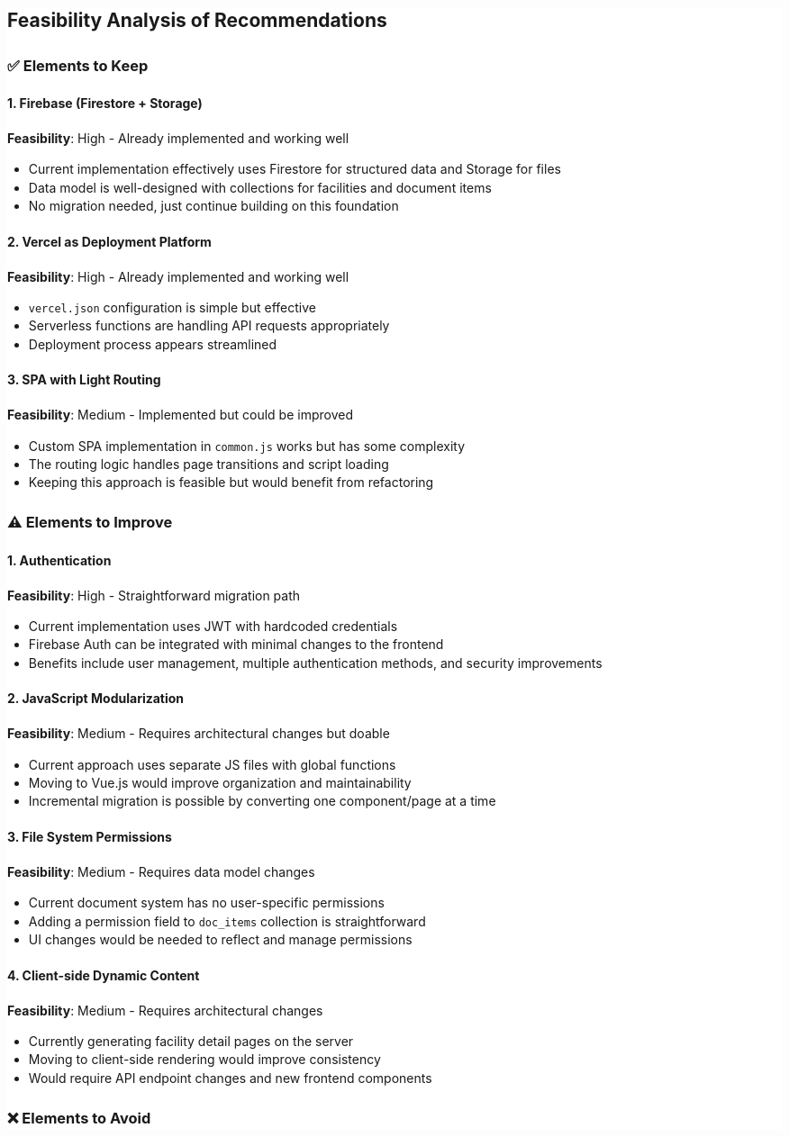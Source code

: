 ## Feasibility Analysis of Recommendations

### ✅ Elements to Keep

#### 1. Firebase (Firestore + Storage)
**Feasibility**: High - Already implemented and working well
- Current implementation effectively uses Firestore for structured data and Storage for files
- Data model is well-designed with collections for facilities and document items
- No migration needed, just continue building on this foundation

#### 2. Vercel as Deployment Platform
**Feasibility**: High - Already implemented and working well
- `vercel.json` configuration is simple but effective
- Serverless functions are handling API requests appropriately
- Deployment process appears streamlined

#### 3. SPA with Light Routing
**Feasibility**: Medium - Implemented but could be improved
- Custom SPA implementation in `common.js` works but has some complexity
- The routing logic handles page transitions and script loading
- Keeping this approach is feasible but would benefit from refactoring

### ⚠️ Elements to Improve

#### 1. Authentication
**Feasibility**: High - Straightforward migration path
- Current implementation uses JWT with hardcoded credentials
- Firebase Auth can be integrated with minimal changes to the frontend
- Benefits include user management, multiple authentication methods, and security improvements

#### 2. JavaScript Modularization
**Feasibility**: Medium - Requires architectural changes but doable
- Current approach uses separate JS files with global functions
- Moving to Vue.js would improve organization and maintainability
- Incremental migration is possible by converting one component/page at a time

#### 3. File System Permissions
**Feasibility**: Medium - Requires data model changes
- Current document system has no user-specific permissions
- Adding a permission field to `doc_items` collection is straightforward
- UI changes would be needed to reflect and manage permissions

#### 4. Client-side Dynamic Content
**Feasibility**: Medium - Requires architectural changes
- Currently generating facility detail pages on the server
- Moving to client-side rendering would improve consistency
- Would require API endpoint changes and new frontend components

### ❌ Elements to Avoid
